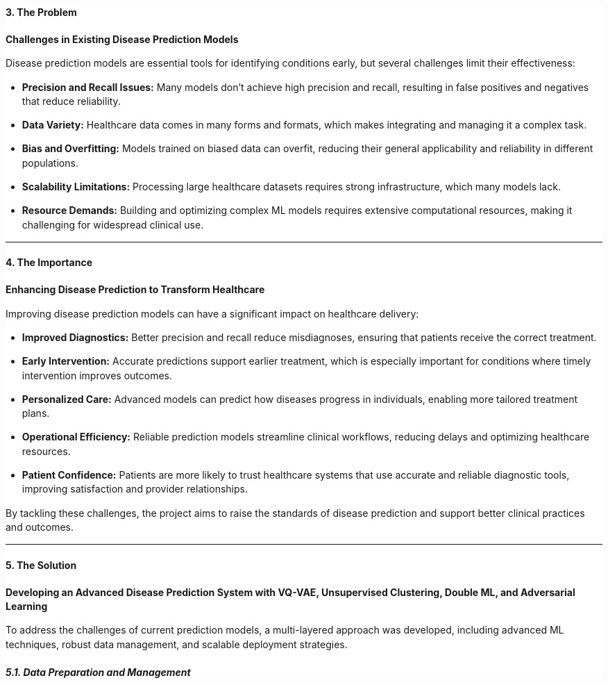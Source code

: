 #### **3. The Problem**

**Challenges in Existing Disease Prediction Models**

Disease prediction models are essential tools for identifying conditions early, but several challenges limit their effectiveness:

- **Precision and Recall Issues:** Many models don’t achieve high precision and recall, resulting in false positives and negatives that reduce reliability.
  
- **Data Variety:** Healthcare data comes in many forms and formats, which makes integrating and managing it a complex task.
  
- **Bias and Overfitting:** Models trained on biased data can overfit, reducing their general applicability and reliability in different populations.
  
- **Scalability Limitations:** Processing large healthcare datasets requires strong infrastructure, which many models lack.
  
- **Resource Demands:** Building and optimizing complex ML models requires extensive computational resources, making it challenging for widespread clinical use.

---

#### **4. The Importance**

**Enhancing Disease Prediction to Transform Healthcare**

Improving disease prediction models can have a significant impact on healthcare delivery:

- **Improved Diagnostics:** Better precision and recall reduce misdiagnoses, ensuring that patients receive the correct treatment.
  
- **Early Intervention:** Accurate predictions support earlier treatment, which is especially important for conditions where timely intervention improves outcomes.
  
- **Personalized Care:** Advanced models can predict how diseases progress in individuals, enabling more tailored treatment plans.
  
- **Operational Efficiency:** Reliable prediction models streamline clinical workflows, reducing delays and optimizing healthcare resources.
  
- **Patient Confidence:** Patients are more likely to trust healthcare systems that use accurate and reliable diagnostic tools, improving satisfaction and provider relationships.

By tackling these challenges, the project aims to raise the standards of disease prediction and support better clinical practices and outcomes.

---

#### **5. The Solution**

**Developing an Advanced Disease Prediction System with VQ-VAE, Unsupervised Clustering, Double ML, and Adversarial Learning**

To address the challenges of current prediction models, a multi-layered approach was developed, including advanced ML techniques, robust data management, and scalable deployment strategies.

##### **5.1. Data Preparation and Management**

